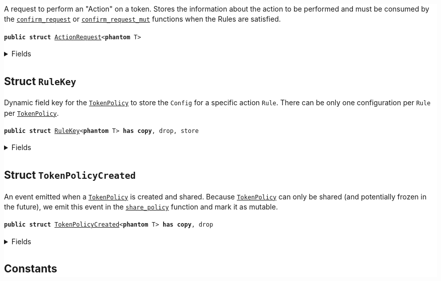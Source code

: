 A request to perform an "Action" on a token. Stores the information
about the action to be performed and must be consumed by the <code><a href="../sui/token.md#sui_token_confirm_request">confirm_request</a></code>
or <code><a href="../sui/token.md#sui_token_confirm_request_mut">confirm_request_mut</a></code> functions when the Rules are satisfied.


<pre><code><b>public</b> <b>struct</b> <a href="../sui/token.md#sui_token_ActionRequest">ActionRequest</a>&lt;<b>phantom</b> T&gt;
</code></pre>



<details><summary>Fields</summary></details>

<a name="sui_token_RuleKey"></a>

## Struct `RuleKey`

Dynamic field key for the <code><a href="../sui/token.md#sui_token_TokenPolicy">TokenPolicy</a></code> to store the <code>Config</code> for a
specific action <code>Rule</code>. There can be only one configuration per
<code>Rule</code> per <code><a href="../sui/token.md#sui_token_TokenPolicy">TokenPolicy</a></code>.


<pre><code><b>public</b> <b>struct</b> <a href="../sui/token.md#sui_token_RuleKey">RuleKey</a>&lt;<b>phantom</b> T&gt; <b>has</b> <b>copy</b>, drop, store
</code></pre>



<details><summary>Fields</summary></details>

<a name="sui_token_TokenPolicyCreated"></a>

## Struct `TokenPolicyCreated`

An event emitted when a <code><a href="../sui/token.md#sui_token_TokenPolicy">TokenPolicy</a></code> is created and shared. Because
<code><a href="../sui/token.md#sui_token_TokenPolicy">TokenPolicy</a></code> can only be shared (and potentially frozen in the future),
we emit this event in the <code><a href="../sui/token.md#sui_token_share_policy">share_policy</a></code> function and mark it as mutable.


<pre><code><b>public</b> <b>struct</b> <a href="../sui/token.md#sui_token_TokenPolicyCreated">TokenPolicyCreated</a>&lt;<b>phantom</b> T&gt; <b>has</b> <b>copy</b>, drop
</code></pre>



<details><summary>Fields</summary></details>

<a name="@Constants_0"></a>

## Constants


<a name="sui_token_EUnknownAction"></a>
